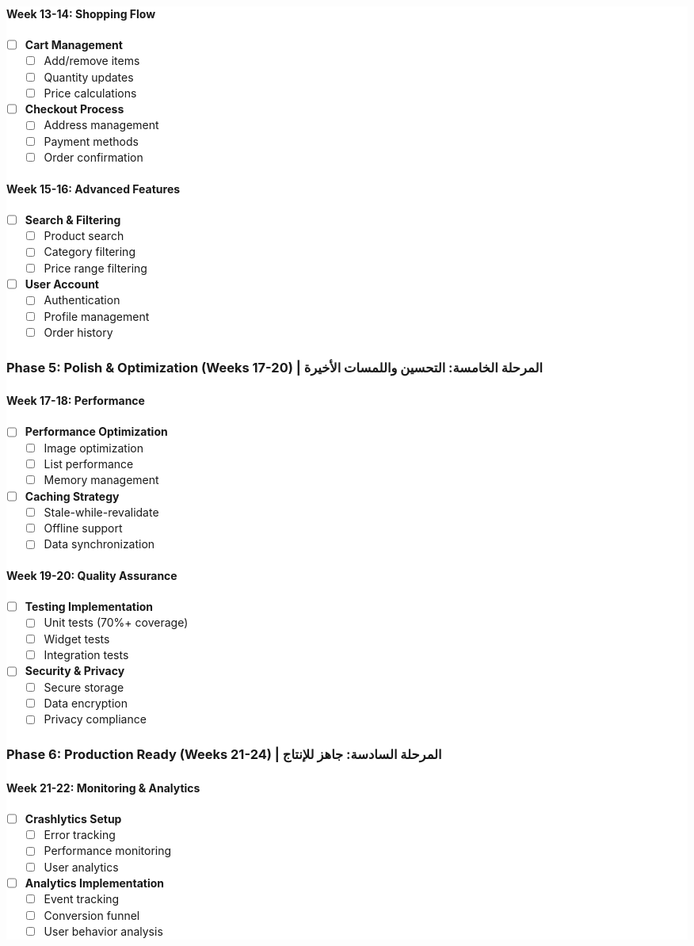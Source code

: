 #### **Week 13-14: Shopping Flow**
- [ ] **Cart Management**
  - [ ] Add/remove items
  - [ ] Quantity updates
  - [ ] Price calculations
- [ ] **Checkout Process**
  - [ ] Address management
  - [ ] Payment methods
  - [ ] Order confirmation

#### **Week 15-16: Advanced Features**
- [ ] **Search & Filtering**
  - [ ] Product search
  - [ ] Category filtering
  - [ ] Price range filtering
- [ ] **User Account**
  - [ ] Authentication
  - [ ] Profile management
  - [ ] Order history

### **Phase 5: Polish & Optimization (Weeks 17-20) | المرحلة الخامسة: التحسين واللمسات الأخيرة**

#### **Week 17-18: Performance**
- [ ] **Performance Optimization**
  - [ ] Image optimization
  - [ ] List performance
  - [ ] Memory management
- [ ] **Caching Strategy**
  - [ ] Stale-while-revalidate
  - [ ] Offline support
  - [ ] Data synchronization

#### **Week 19-20: Quality Assurance**
- [ ] **Testing Implementation**
  - [ ] Unit tests (70%+ coverage)
  - [ ] Widget tests
  - [ ] Integration tests
- [ ] **Security & Privacy**
  - [ ] Secure storage
  - [ ] Data encryption
  - [ ] Privacy compliance

### **Phase 6: Production Ready (Weeks 21-24) | المرحلة السادسة: جاهز للإنتاج**

#### **Week 21-22: Monitoring & Analytics**
- [ ] **Crashlytics Setup**
  - [ ] Error tracking
  - [ ] Performance monitoring
  - [ ] User analytics
- [ ] **Analytics Implementation**
  - [ ] Event tracking
  - [ ] Conversion funnel
  - [ ] User behavior analysis
